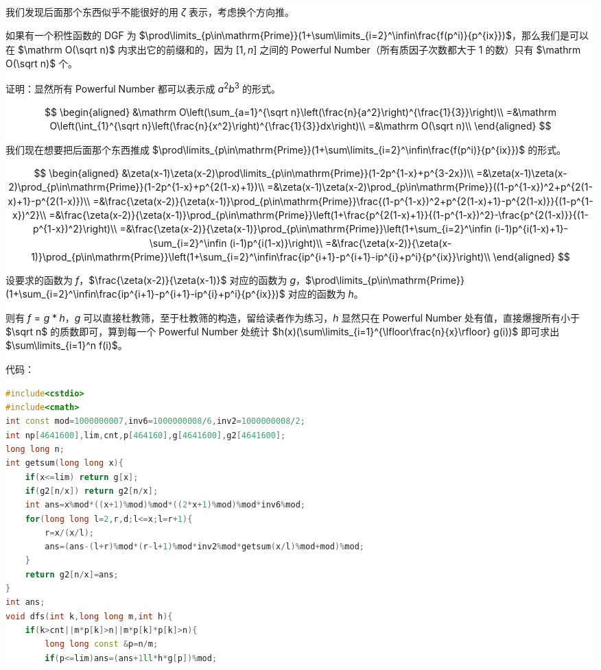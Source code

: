 
我们发现后面那个东西似乎不能很好的用 $\zeta$ 表示，考虑换个方向推。

如果有一个积性函数的 $\text{DGF}$ 为 $\prod\limits_{p\in\mathrm{Prime}}(1+\sum\limits_{i=2}^\infin\frac{f(p^i)}{p^{ix}})$，那么我们是可以在 $\mathrm O(\sqrt n)$ 内求出它的前缀和的，因为 $[1,n]$ 之间的 $\text{Powerful Number}$（所有质因子次数都大于 $1$ 的数）只有 $\mathrm O(\sqrt n)$ 个。

证明：显然所有 $\text{Powerful Number}$ 都可以表示成 $a^2b^3$ 的形式。


$$
\begin{aligned}
&\mathrm O\left(\sum_{a=1}^{\sqrt n}\left(\frac{n}{a^2}\right)^{\frac{1}{3}}\right)\\
=&\mathrm O\left(\int_{1}^{\sqrt n}\left(\frac{n}{x^2}\right)^{\frac{1}{3}}dx\right)\\
=&\mathrm O(\sqrt n)\\
\end{aligned}
$$

我们现在想要把后面那个东西推成 $\prod\limits_{p\in\mathrm{Prime}}(1+\sum\limits_{i=2}^\infin\frac{f(p^i)}{p^{ix}})$ 的形式。


$$
\begin{aligned}
&\zeta(x-1)\zeta(x-2)\prod\limits_{p\in\mathrm{Prime}}(1-2p^{1-x}+p^{3-2x})\\
=&\zeta(x-1)\zeta(x-2)\prod_{p\in\mathrm{Prime}}(1-2p^{1-x}+p^{2(1-x)+1})\\
=&\zeta(x-1)\zeta(x-2)\prod_{p\in\mathrm{Prime}}((1-p^{1-x})^2+p^{2(1-x)+1}-p^{2(1-x)})\\
=&\frac{\zeta(x-2)}{\zeta(x-1)}\prod_{p\in\mathrm{Prime}}\frac{(1-p^{1-x})^2+p^{2(1-x)+1}-p^{2(1-x)}}{(1-p^{1-x})^2}\\
=&\frac{\zeta(x-2)}{\zeta(x-1)}\prod_{p\in\mathrm{Prime}}\left(1+\frac{p^{2(1-x)+1}}{(1-p^{1-x})^2}-\frac{p^{2(1-x)}}{(1-p^{1-x})^2}\right)\\
=&\frac{\zeta(x-2)}{\zeta(x-1)}\prod_{p\in\mathrm{Prime}}\left(1+\sum_{i=2}^\infin (i-1)p^{i(1-x)+1}-\sum_{i=2}^\infin (i-1)p^{i(1-x)}\right)\\
=&\frac{\zeta(x-2)}{\zeta(x-1)}\prod_{p\in\mathrm{Prime}}\left(1+\sum_{i=2}^\infin\frac{ip^{i+1}-p^{i+1}-ip^{i}+p^i}{p^{ix}}\right)\\
\end{aligned}
$$



设要求的函数为 $f$，$\frac{\zeta(x-2)}{\zeta(x-1)}$ 对应的函数为 $g$，$\prod\limits_{p\in\mathrm{Prime}}(1+\sum_{i=2}^\infin\frac{ip^{i+1}-p^{i+1}-ip^{i}+p^i}{p^{ix}})$ 对应的函数为 $h$。

则有 $f=g*h$，$g$ 可以直接杜教筛，至于杜教筛的构造，留给读者作为练习，$h$ 显然只在 $\text{Powerful Number}$ 处有值，直接爆搜所有小于 $\sqrt n$ 的质数即可，算到每一个 $\text{Powerful Number}$ 处统计 $h(x)(\sum\limits_{i=1}^{\lfloor\frac{n}{x}\rfloor} g(i))$ 即可求出 $\sum\limits_{i=1}^n f(i)$。

代码：

```cpp
#include<cstdio>
#include<cmath>
int const mod=1000000007,inv6=1000000008/6,inv2=1000000008/2;
int np[4641600],lim,cnt,p[464160],g[4641600],g2[4641600];
long long n;
int getsum(long long x){
	if(x<=lim) return g[x];
	if(g2[n/x]) return g2[n/x];
	int ans=x%mod*((x+1)%mod)%mod*((2*x+1)%mod)%mod*inv6%mod;
	for(long long l=2,r,d;l<=x;l=r+1){
		r=x/(x/l);
		ans=(ans-(l+r)%mod*(r-l+1)%mod*inv2%mod*getsum(x/l)%mod+mod)%mod;
	}
	return g2[n/x]=ans;
}
int ans;
void dfs(int k,long long m,int h){
	if(k>cnt||m*p[k]>n||m*p[k]*p[k]>n){
		long long const &p=n/m;
		if(p<=lim)ans=(ans+1ll*h*g[p])%mod;
```